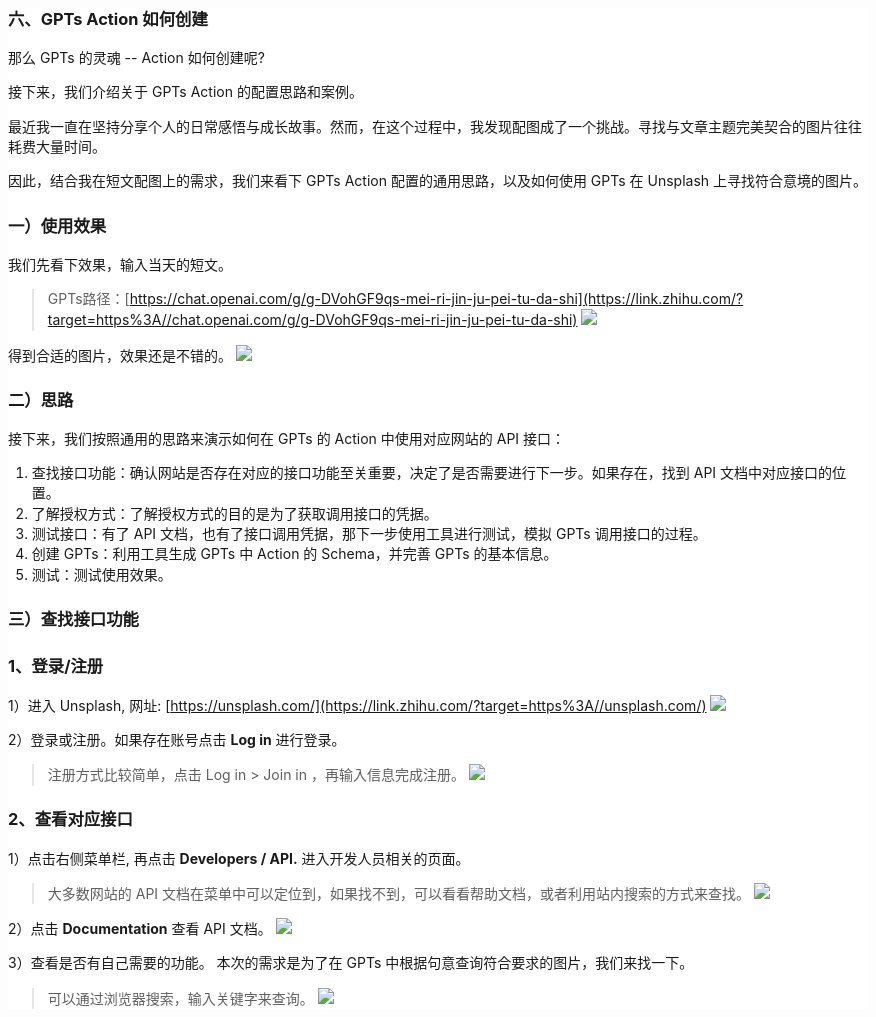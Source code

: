 ### 六、GPTs Action 如何创建

那么 GPTs 的灵魂 -- Action 如何创建呢?

接下来，我们介绍关于 GPTs Action 的配置思路和案例。

最近我一直在坚持分享个人的日常感悟与成长故事。然而，在这个过程中，我发现配图成了一个挑战。寻找与文章主题完美契合的图片往往耗费大量时间。

因此，结合我在短文配图上的需求，我们来看下 GPTs Action 配置的通用思路，以及如何使用 GPTs 在 Unsplash 上寻找符合意境的图片。

### 一）使用效果

我们先看下效果，输入当天的短文。
> GPTs路径：[https://chat.openai.com/g/g-DVohGF9qs-mei-ri-jin-ju-pei-tu-da-shi](https://link.zhihu.com/?target=https%3A//chat.openai.com/g/g-DVohGF9qs-mei-ri-jin-ju-pei-tu-da-shi)
![](https://image.cubox.pro/cardImg/2023122813580756544/85124.jpg?imageMogr2/quality/90/ignore-error/1)

得到合适的图片，效果还是不错的。
![](https://image.cubox.pro/cardImg/2023122813580899324/62819.jpg?imageMogr2/quality/90/ignore-error/1)

### 二）思路

接下来，我们按照通用的思路来演示如何在 GPTs 的 Action 中使用对应网站的 API 接口：

1. 查找接口功能：确认网站是否存在对应的接口功能至关重要，决定了是否需要进行下一步。如果存在，找到 API 文档中对应接口的位置。
2. 了解授权方式：了解授权方式的目的是为了获取调用接口的凭据。
3. 测试接口：有了 API 文档，也有了接口调用凭据，那下一步使用工具进行测试，模拟 GPTs 调用接口的过程。
4. 创建 GPTs：利用工具生成 GPTs 中 Action 的 Schema，并完善 GPTs 的基本信息。
5. 测试：测试使用效果。

### 三）查找接口功能

### 1、登录/注册

1）进入 Unsplash, 网址: [https://unsplash.com/](https://link.zhihu.com/?target=https%3A//unsplash.com/)
![](https://image.cubox.pro/cardImg/2023122813580834812/16523.jpg?imageMogr2/quality/90/ignore-error/1)

2）登录或注册。如果存在账号点击 **Log in** 进行登录。
> 注册方式比较简单，点击 Log in \> Join in ，再输入信息完成注册。
![](https://image.cubox.pro/cardImg/2023122813580940251/92133.jpg?imageMogr2/quality/90/ignore-error/1)

### 2、查看对应接口

1）点击右侧菜单栏, 再点击 **Developers / API.** 进入开发人员相关的页面。
> 大多数网站的 API 文档在菜单中可以定位到，如果找不到，可以看看帮助文档，或者利用站内搜索的方式来查找。
![](https://image.cubox.pro/cardImg/2023122813580955443/24251.jpg?imageMogr2/quality/90/ignore-error/1)

2）点击 **Documentation** 查看 API 文档。
![](https://image.cubox.pro/cardImg/2023122813581068298/67468.jpg?imageMogr2/quality/90/ignore-error/1)

3）查看是否有自己需要的功能。 本次的需求是为了在 GPTs 中根据句意查询符合要求的图片，我们来找一下。
> 可以通过浏览器搜索，输入关键字来查询。
![](https://image.cubox.pro/cardImg/2023122813581082462/75726.jpg?imageMogr2/quality/90/ignore-error/1)
